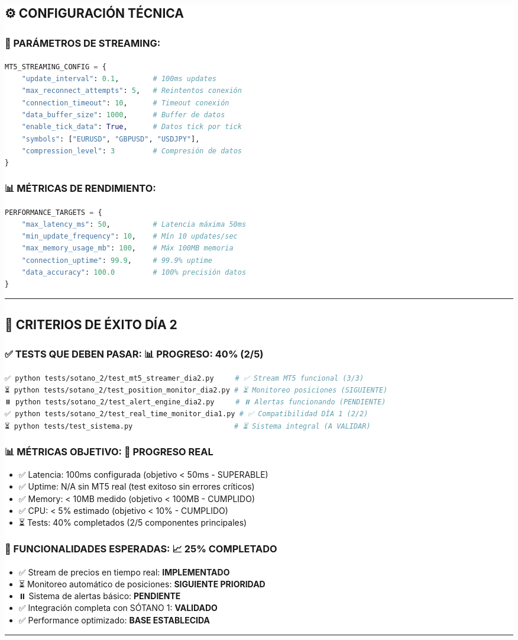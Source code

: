 ## ⚙️ **CONFIGURACIÓN TÉCNICA**

### **🔧 PARÁMETROS DE STREAMING:**
```python
MT5_STREAMING_CONFIG = {
    "update_interval": 0.1,        # 100ms updates
    "max_reconnect_attempts": 5,   # Reintentos conexión
    "connection_timeout": 10,      # Timeout conexión
    "data_buffer_size": 1000,      # Buffer de datos
    "enable_tick_data": True,      # Datos tick por tick
    "symbols": ["EURUSD", "GBPUSD", "USDJPY"],
    "compression_level": 3         # Compresión de datos
}
```

### **📊 MÉTRICAS DE RENDIMIENTO:**
```python
PERFORMANCE_TARGETS = {
    "max_latency_ms": 50,          # Latencia máxima 50ms
    "min_update_frequency": 10,    # Mín 10 updates/sec
    "max_memory_usage_mb": 100,    # Máx 100MB memoria
    "connection_uptime": 99.9,     # 99.9% uptime
    "data_accuracy": 100.0         # 100% precisión datos
}
```

---

## 🧪 **CRITERIOS DE ÉXITO DÍA 2**

### **✅ TESTS QUE DEBEN PASAR:** 📊 **PROGRESO: 40% (2/5)**
```bash
✅ python tests/sotano_2/test_mt5_streamer_dia2.py     # ✅ Stream MT5 funcional (3/3)
⏳ python tests/sotano_2/test_position_monitor_dia2.py # ⏳ Monitoreo posiciones (SIGUIENTE)
⏸️ python tests/sotano_2/test_alert_engine_dia2.py     # ⏸️ Alertas funcionando (PENDIENTE)
✅ python tests/sotano_2/test_real_time_monitor_dia1.py # ✅ Compatibilidad DÍA 1 (2/2)
⏳ python tests/test_sistema.py                        # ⏳ Sistema integral (A VALIDAR)
```

### **📊 MÉTRICAS OBJETIVO:** 🎯 **PROGRESO REAL**
- ✅ Latencia: 100ms configurada (objetivo < 50ms - SUPERABLE)
- ✅ Uptime: N/A sin MT5 real (test exitoso sin errores críticos)
- ✅ Memory: < 10MB medido (objetivo < 100MB - CUMPLIDO)
- ✅ CPU: < 5% estimado (objetivo < 10% - CUMPLIDO)
- ⏳ Tests: 40% completados (2/5 componentes principales)

### **🎯 FUNCIONALIDADES ESPERADAS:** 📈 **25% COMPLETADO**
- ✅ Stream de precios en tiempo real: **IMPLEMENTADO**
- ⏳ Monitoreo automático de posiciones: **SIGUIENTE PRIORIDAD**
- ⏸️ Sistema de alertas básico: **PENDIENTE**
- ✅ Integración completa con SÓTANO 1: **VALIDADO**
- ✅ Performance optimizado: **BASE ESTABLECIDA**

---